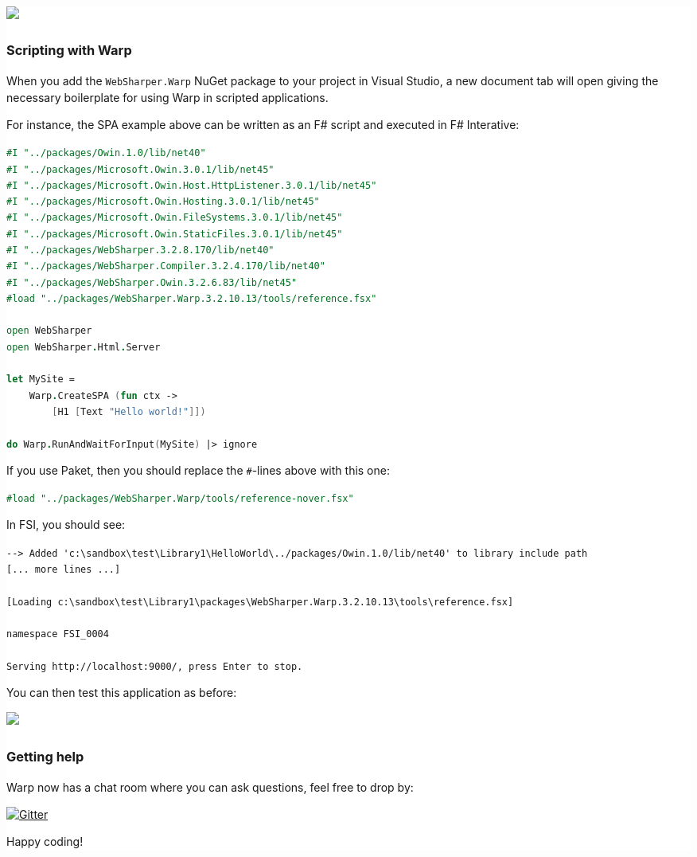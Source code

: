 ![](http://i.imgur.com/9o7x2b1l.png)

### Scripting with Warp

When you add the `WebSharper.Warp` NuGet package to your project in Visual Studio, a new document tab will open giving the necessary boilerplate for using Warp in scripted applications.

For instance, the SPA example above can be written as an F# script and executed in F# Interative:

```fsharp
#I "../packages/Owin.1.0/lib/net40"
#I "../packages/Microsoft.Owin.3.0.1/lib/net45"
#I "../packages/Microsoft.Owin.Host.HttpListener.3.0.1/lib/net45"
#I "../packages/Microsoft.Owin.Hosting.3.0.1/lib/net45"
#I "../packages/Microsoft.Owin.FileSystems.3.0.1/lib/net45"
#I "../packages/Microsoft.Owin.StaticFiles.3.0.1/lib/net45"
#I "../packages/WebSharper.3.2.8.170/lib/net40"
#I "../packages/WebSharper.Compiler.3.2.4.170/lib/net40"
#I "../packages/WebSharper.Owin.3.2.6.83/lib/net45"
#load "../packages/WebSharper.Warp.3.2.10.13/tools/reference.fsx"

open WebSharper
open WebSharper.Html.Server

let MySite =
    Warp.CreateSPA (fun ctx ->
        [H1 [Text "Hello world!"]])

do Warp.RunAndWaitForInput(MySite) |> ignore
```

If you use Paket, then you should replace the `#`-lines above with this one:

```fsharp
#load "../packages/WebSharper.Warp/tools/reference-nover.fsx"
```

In FSI, you should see:

```
--> Added 'c:\sandbox\test\Library1\HelloWorld\../packages/Owin.1.0/lib/net40' to library include path
[... more lines ...]

[Loading c:\sandbox\test\Library1\packages\WebSharper.Warp.3.2.10.13\tools\reference.fsx]

namespace FSI_0004

Serving http://localhost:9000/, press Enter to stop.
```

You can then test this application as before:

![](http://i.imgur.com/xYITvCql.png)

### Getting help

Warp now has a chat room where you can ask questions, feel free to drop by:

[![Gitter](https://badges.gitter.im/Join%20Chat.svg)](https://gitter.im/intellifactory/websharper.warp?utm_source=badge&utm_medium=badge&utm_campaign=pr-badge&utm_content=badge)

Happy coding!
